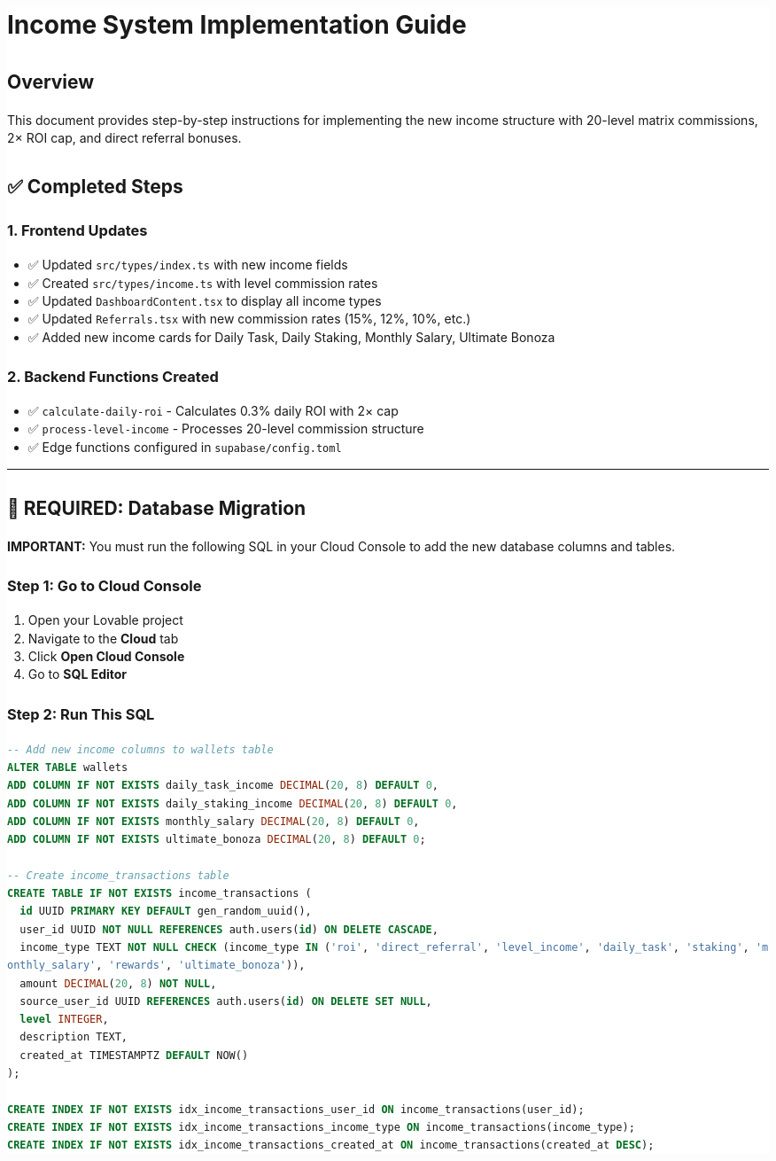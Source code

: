 # Income System Implementation Guide

## Overview
This document provides step-by-step instructions for implementing the new income structure with 20-level matrix commissions, 2× ROI cap, and direct referral bonuses.

## ✅ Completed Steps

### 1. Frontend Updates
- ✅ Updated `src/types/index.ts` with new income fields
- ✅ Created `src/types/income.ts` with level commission rates
- ✅ Updated `DashboardContent.tsx` to display all income types
- ✅ Updated `Referrals.tsx` with new commission rates (15%, 12%, 10%, etc.)
- ✅ Added new income cards for Daily Task, Daily Staking, Monthly Salary, Ultimate Bonoza

### 2. Backend Functions Created
- ✅ `calculate-daily-roi` - Calculates 0.3% daily ROI with 2× cap
- ✅ `process-level-income` - Processes 20-level commission structure
- ✅ Edge functions configured in `supabase/config.toml`

---

## 🔴 REQUIRED: Database Migration

**IMPORTANT:** You must run the following SQL in your Cloud Console to add the new database columns and tables.

### Step 1: Go to Cloud Console
1. Open your Lovable project
2. Navigate to the **Cloud** tab
3. Click **Open Cloud Console**
4. Go to **SQL Editor**

### Step 2: Run This SQL

```sql
-- Add new income columns to wallets table
ALTER TABLE wallets 
ADD COLUMN IF NOT EXISTS daily_task_income DECIMAL(20, 8) DEFAULT 0,
ADD COLUMN IF NOT EXISTS daily_staking_income DECIMAL(20, 8) DEFAULT 0,
ADD COLUMN IF NOT EXISTS monthly_salary DECIMAL(20, 8) DEFAULT 0,
ADD COLUMN IF NOT EXISTS ultimate_bonoza DECIMAL(20, 8) DEFAULT 0;

-- Create income_transactions table
CREATE TABLE IF NOT EXISTS income_transactions (
  id UUID PRIMARY KEY DEFAULT gen_random_uuid(),
  user_id UUID NOT NULL REFERENCES auth.users(id) ON DELETE CASCADE,
  income_type TEXT NOT NULL CHECK (income_type IN ('roi', 'direct_referral', 'level_income', 'daily_task', 'staking', 'monthly_salary', 'rewards', 'ultimate_bonoza')),
  amount DECIMAL(20, 8) NOT NULL,
  source_user_id UUID REFERENCES auth.users(id) ON DELETE SET NULL,
  level INTEGER,
  description TEXT,
  created_at TIMESTAMPTZ DEFAULT NOW()
);

CREATE INDEX IF NOT EXISTS idx_income_transactions_user_id ON income_transactions(user_id);
CREATE INDEX IF NOT EXISTS idx_income_transactions_income_type ON income_transactions(income_type);
CREATE INDEX IF NOT EXISTS idx_income_transactions_created_at ON income_transactions(created_at DESC);
```